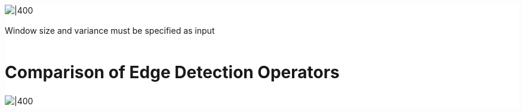 ![|400](https://remnote-user-data.s3.amazonaws.com/vKrHyJK3OCYWlv4Sd5LbBvobuDGwZSnIQJZ_WrhKikyOnKfTo6hOFdnlZ0QPEL_wQNqKe0dNvYZtbJgP4Y7D9Q4A8A8sJelOb6Nb0CDhMOkBZZtSPDz1DF36UhnVUUR2.png) 

Window size and variance must be specified as input
# Comparison of Edge Detection Operators

![|400](https://remnote-user-data.s3.amazonaws.com/C-5TC3QerivbcQsrCfq40-DOEvlw9girIjm7IKBRKWufTYGB0yk0LIDO2tWDWC2b_G9Fhb252hpMlqj_0I7coMHXbLGBjaJXnGSA-S2NS7Ux1_TBdD0TOSiskbiQD1r-.png)